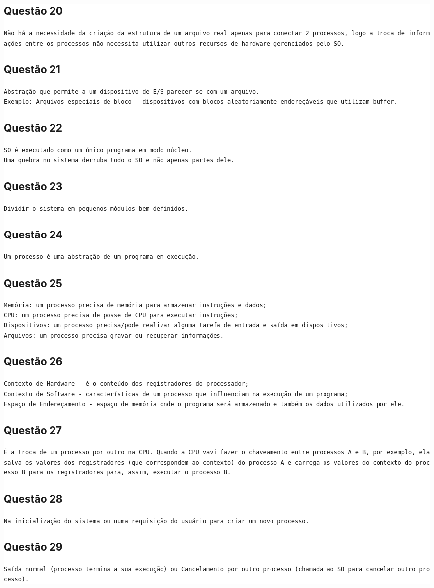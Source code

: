 ## Questão 20
    Não há a necessidade da criação da estrutura de um arquivo real apenas para conectar 2 processos, logo a troca de informações entre os processos não necessita utilizar outros recursos de hardware gerenciados pelo SO.

## Questão 21
    Abstração que permite a um dispositivo de E/S parecer-se com um arquivo.
    Exemplo: Arquivos especiais de bloco - dispositivos com blocos aleatoriamente endereçáveis que utilizam buffer.

## Questão 22
    SO é executado como um único programa em modo núcleo.
    Uma quebra no sistema derruba todo o SO e não apenas partes dele.

## Questão 23
    Dividir o sistema em pequenos módulos bem definidos.

## Questão 24
    Um processo é uma abstração de um programa em execução.

## Questão 25
    Memória: um processo precisa de memória para armazenar instruções e dados;
    CPU: um processo precisa de posse de CPU para executar instruções;
    Dispositivos: um processo precisa/pode realizar alguma tarefa de entrada e saída em dispositivos;
    Arquivos: um processo precisa gravar ou recuperar informações.

## Questão 26
    Contexto de Hardware - é o conteúdo dos registradores do processador;
    Contexto de Software - características de um processo que influenciam na execução de um programa;
    Espaço de Endereçamento - espaço de memória onde o programa será armazenado e também os dados utilizados por ele.

## Questão 27
    É a troca de um processo por outro na CPU. Quando a CPU vavi fazer o chaveamento entre processos A e B, por exemplo, ela salva os valores dos registradores (que correspondem ao contexto) do processo A e carrega os valores do contexto do processo B para os registradores para, assim, executar o processo B.

## Questão 28
    Na inicialização do sistema ou numa requisição do usuário para criar um novo processo.

## Questão 29
    Saída normal (processo termina a sua execução) ou Cancelamento por outro processo (chamada ao SO para cancelar outro processo).
